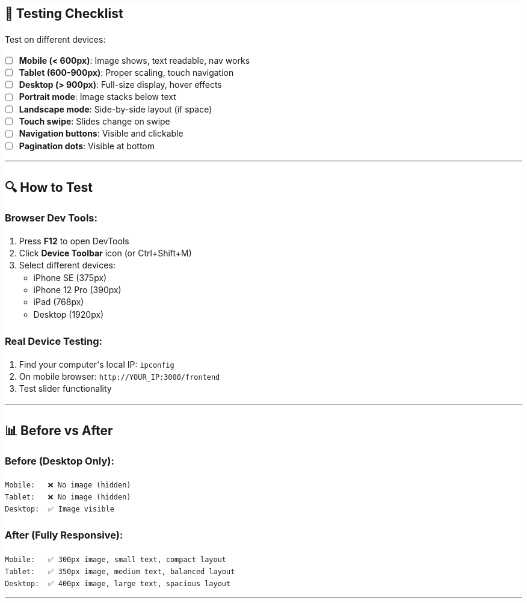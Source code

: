 
## 🎯 Testing Checklist

Test on different devices:

- [ ] **Mobile (< 600px)**: Image shows, text readable, nav works
- [ ] **Tablet (600-900px)**: Proper scaling, touch navigation
- [ ] **Desktop (> 900px)**: Full-size display, hover effects
- [ ] **Portrait mode**: Image stacks below text
- [ ] **Landscape mode**: Side-by-side layout (if space)
- [ ] **Touch swipe**: Slides change on swipe
- [ ] **Navigation buttons**: Visible and clickable
- [ ] **Pagination dots**: Visible at bottom

---

## 🔍 How to Test

### Browser Dev Tools:

1. Press **F12** to open DevTools
2. Click **Device Toolbar** icon (or Ctrl+Shift+M)
3. Select different devices:
   - iPhone SE (375px)
   - iPhone 12 Pro (390px)
   - iPad (768px)
   - Desktop (1920px)

### Real Device Testing:

1. Find your computer's local IP: `ipconfig`
2. On mobile browser: `http://YOUR_IP:3000/frontend`
3. Test slider functionality

---

## 📊 Before vs After

### Before (Desktop Only):

```
Mobile:   ❌ No image (hidden)
Tablet:   ❌ No image (hidden)
Desktop:  ✅ Image visible
```

### After (Fully Responsive):

```
Mobile:   ✅ 300px image, small text, compact layout
Tablet:   ✅ 350px image, medium text, balanced layout
Desktop:  ✅ 400px image, large text, spacious layout
```

---